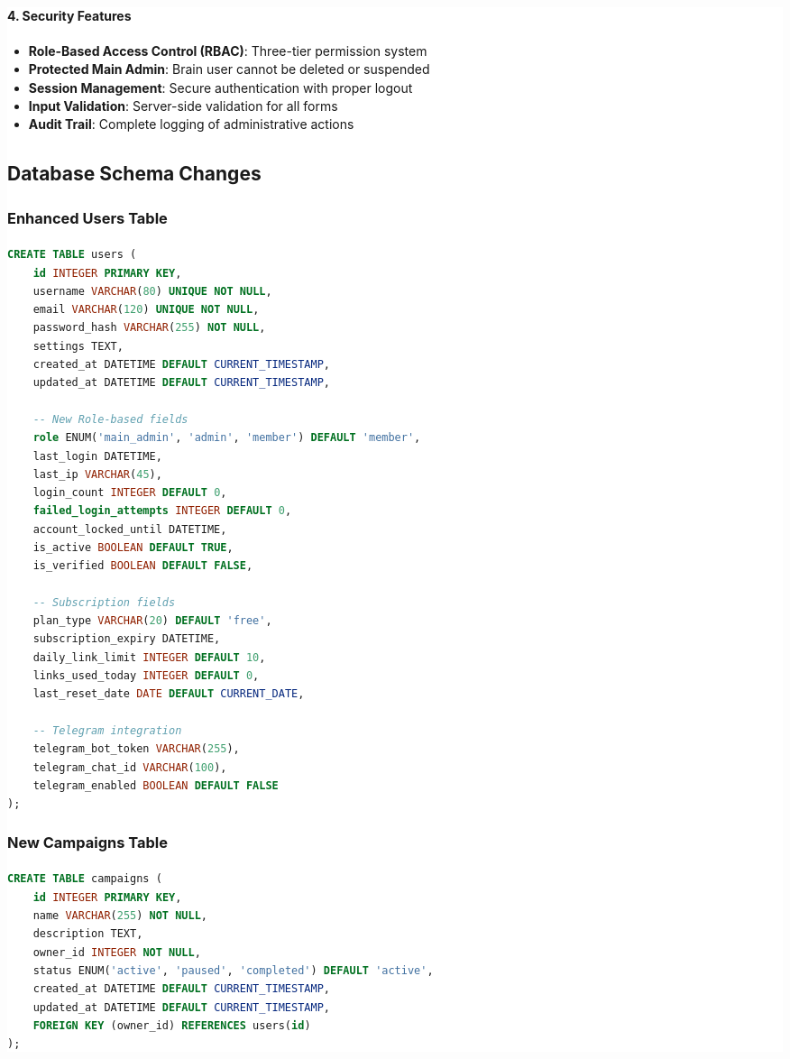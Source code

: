 #### 4. Security Features
- **Role-Based Access Control (RBAC)**: Three-tier permission system
- **Protected Main Admin**: Brain user cannot be deleted or suspended
- **Session Management**: Secure authentication with proper logout
- **Input Validation**: Server-side validation for all forms
- **Audit Trail**: Complete logging of administrative actions

## Database Schema Changes

### Enhanced Users Table
```sql
CREATE TABLE users (
    id INTEGER PRIMARY KEY,
    username VARCHAR(80) UNIQUE NOT NULL,
    email VARCHAR(120) UNIQUE NOT NULL,
    password_hash VARCHAR(255) NOT NULL,
    settings TEXT,
    created_at DATETIME DEFAULT CURRENT_TIMESTAMP,
    updated_at DATETIME DEFAULT CURRENT_TIMESTAMP,
    
    -- New Role-based fields
    role ENUM('main_admin', 'admin', 'member') DEFAULT 'member',
    last_login DATETIME,
    last_ip VARCHAR(45),
    login_count INTEGER DEFAULT 0,
    failed_login_attempts INTEGER DEFAULT 0,
    account_locked_until DATETIME,
    is_active BOOLEAN DEFAULT TRUE,
    is_verified BOOLEAN DEFAULT FALSE,
    
    -- Subscription fields
    plan_type VARCHAR(20) DEFAULT 'free',
    subscription_expiry DATETIME,
    daily_link_limit INTEGER DEFAULT 10,
    links_used_today INTEGER DEFAULT 0,
    last_reset_date DATE DEFAULT CURRENT_DATE,
    
    -- Telegram integration
    telegram_bot_token VARCHAR(255),
    telegram_chat_id VARCHAR(100),
    telegram_enabled BOOLEAN DEFAULT FALSE
);
```

### New Campaigns Table
```sql
CREATE TABLE campaigns (
    id INTEGER PRIMARY KEY,
    name VARCHAR(255) NOT NULL,
    description TEXT,
    owner_id INTEGER NOT NULL,
    status ENUM('active', 'paused', 'completed') DEFAULT 'active',
    created_at DATETIME DEFAULT CURRENT_TIMESTAMP,
    updated_at DATETIME DEFAULT CURRENT_TIMESTAMP,
    FOREIGN KEY (owner_id) REFERENCES users(id)
);
```
